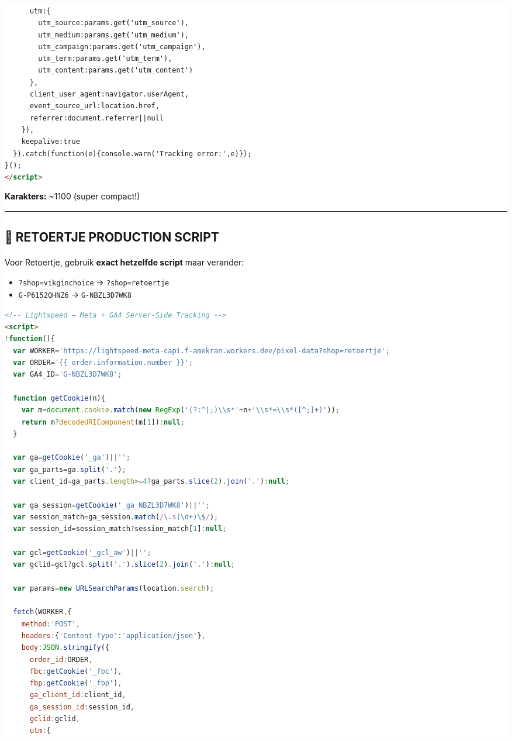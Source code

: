 ```html
      utm:{
        utm_source:params.get('utm_source'),
        utm_medium:params.get('utm_medium'),
        utm_campaign:params.get('utm_campaign'),
        utm_term:params.get('utm_term'),
        utm_content:params.get('utm_content')
      },
      client_user_agent:navigator.userAgent,
      event_source_url:location.href,
      referrer:document.referrer||null
    }),
    keepalive:true
  }).catch(function(e){console.warn('Tracking error:',e)});
}();
</script>
```

**Karakters:** ~1100 (super compact!)

---

## 🎯 RETOERTJE PRODUCTION SCRIPT

Voor Retoertje, gebruik **exact hetzelfde script** maar verander:
- `?shop=vikginchoice` → `?shop=retoertje`
- `G-P6152QHNZ6` → `G-NBZL3D7WK8`

```html
<!-- Lightspeed → Meta + GA4 Server-Side Tracking -->
<script>
!function(){
  var WORKER='https://lightspeed-meta-capi.f-amekran.workers.dev/pixel-data?shop=retoertje';
  var ORDER='{{ order.information.number }}';
  var GA4_ID='G-NBZL3D7WK8';

  function getCookie(n){
    var m=document.cookie.match(new RegExp('(?:^|;)\\s*'+n+'\\s*=\\s*([^;]+)'));
    return m?decodeURIComponent(m[1]):null;
  }

  var ga=getCookie('_ga')||'';
  var ga_parts=ga.split('.');
  var client_id=ga_parts.length>=4?ga_parts.slice(2).join('.'):null;

  var ga_session=getCookie('_ga_NBZL3D7WK8')||'';
  var session_match=ga_session.match(/\.s(\d+)\$/);
  var session_id=session_match?session_match[1]:null;

  var gcl=getCookie('_gcl_aw')||'';
  var gclid=gcl?gcl.split('.').slice(2).join('.'):null;

  var params=new URLSearchParams(location.search);

  fetch(WORKER,{
    method:'POST',
    headers:{'Content-Type':'application/json'},
    body:JSON.stringify({
      order_id:ORDER,
      fbc:getCookie('_fbc'),
      fbp:getCookie('_fbp'),
      ga_client_id:client_id,
      ga_session_id:session_id,
      gclid:gclid,
      utm:{
```